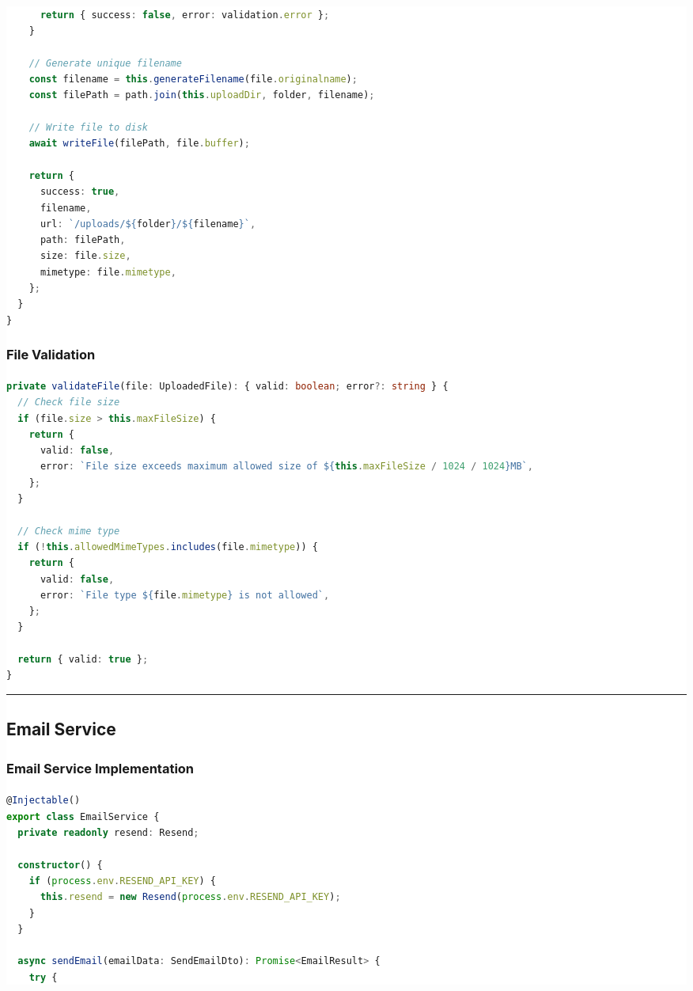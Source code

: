 ```typescript
      return { success: false, error: validation.error };
    }

    // Generate unique filename
    const filename = this.generateFilename(file.originalname);
    const filePath = path.join(this.uploadDir, folder, filename);

    // Write file to disk
    await writeFile(filePath, file.buffer);

    return {
      success: true,
      filename,
      url: `/uploads/${folder}/${filename}`,
      path: filePath,
      size: file.size,
      mimetype: file.mimetype,
    };
  }
}
```

### File Validation
```typescript
private validateFile(file: UploadedFile): { valid: boolean; error?: string } {
  // Check file size
  if (file.size > this.maxFileSize) {
    return {
      valid: false,
      error: `File size exceeds maximum allowed size of ${this.maxFileSize / 1024 / 1024}MB`,
    };
  }

  // Check mime type
  if (!this.allowedMimeTypes.includes(file.mimetype)) {
    return {
      valid: false,
      error: `File type ${file.mimetype} is not allowed`,
    };
  }

  return { valid: true };
}
```

---

## Email Service

### Email Service Implementation
```typescript
@Injectable()
export class EmailService {
  private readonly resend: Resend;

  constructor() {
    if (process.env.RESEND_API_KEY) {
      this.resend = new Resend(process.env.RESEND_API_KEY);
    }
  }

  async sendEmail(emailData: SendEmailDto): Promise<EmailResult> {
    try {
```